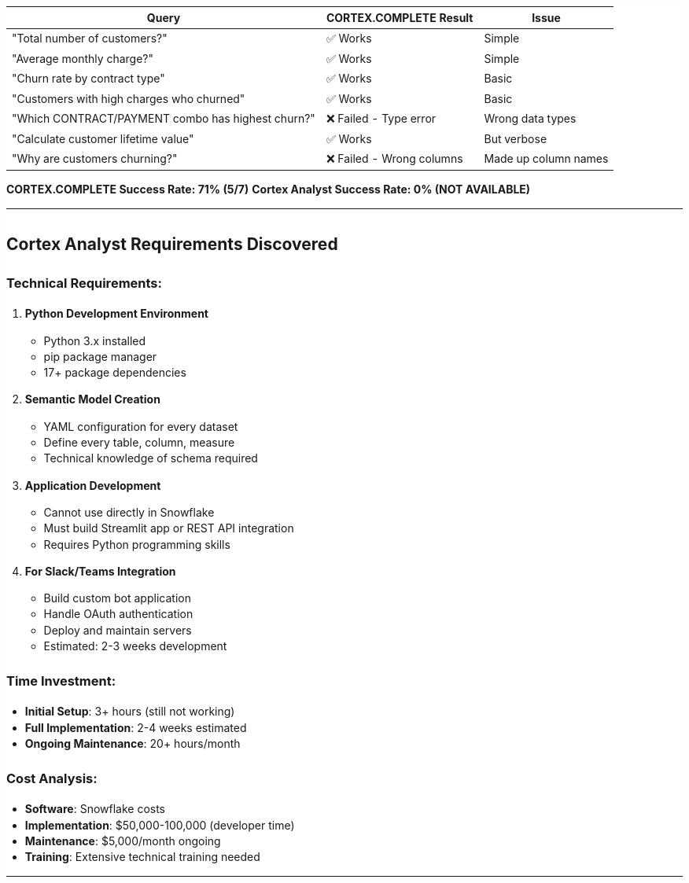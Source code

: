 | Query | CORTEX.COMPLETE Result | Issue |
|-------|------------------------|-------|
| "Total number of customers?" | ✅ Works | Simple |
| "Average monthly charge?" | ✅ Works | Simple |
| "Churn rate by contract type" | ✅ Works | Basic |
| "Customers with high charges who churned" | ✅ Works | Basic |
| "Which CONTRACT/PAYMENT combo has highest churn?" | ❌ Failed - Type error | Wrong data types |
| "Calculate customer lifetime value" | ✅ Works | But verbose |
| "Why are customers churning?" | ❌ Failed - Wrong columns | Made up column names |

**CORTEX.COMPLETE Success Rate: 71% (5/7)**
**Cortex Analyst Success Rate: 0% (NOT AVAILABLE)**

---

## Cortex Analyst Requirements Discovered

### Technical Requirements:
1. **Python Development Environment**
   - Python 3.x installed
   - pip package manager
   - 17+ package dependencies

2. **Semantic Model Creation**
   - YAML configuration for every dataset
   - Define every table, column, measure
   - Technical knowledge of schema required

3. **Application Development**
   - Cannot use directly in Snowflake
   - Must build Streamlit app or REST API integration
   - Requires Python programming skills

4. **For Slack/Teams Integration**
   - Build custom bot application
   - Handle OAuth authentication
   - Deploy and maintain servers
   - Estimated: 2-3 weeks development

### Time Investment:
- **Initial Setup**: 3+ hours (still not working)
- **Full Implementation**: 2-4 weeks estimated
- **Ongoing Maintenance**: 20+ hours/month

### Cost Analysis:
- **Software**: Snowflake costs
- **Implementation**: $50,000-100,000 (developer time)
- **Maintenance**: $5,000/month ongoing
- **Training**: Extensive technical training needed

---